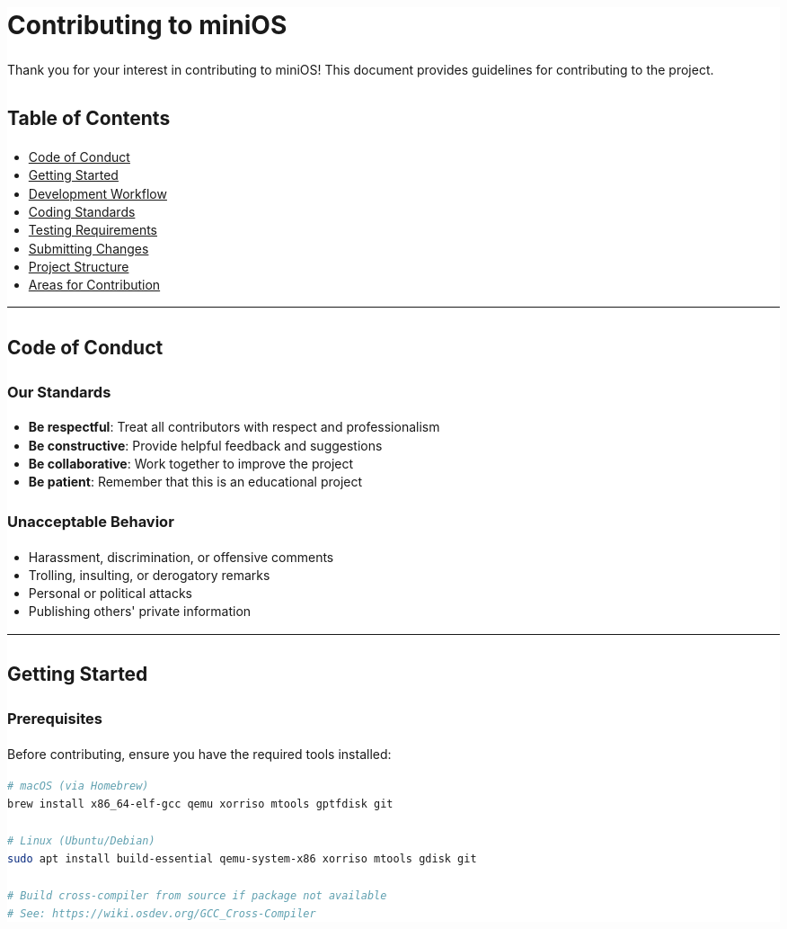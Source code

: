 # Contributing to miniOS

Thank you for your interest in contributing to miniOS! This document provides guidelines for contributing to the project.

## Table of Contents

- [Code of Conduct](#code-of-conduct)
- [Getting Started](#getting-started)
- [Development Workflow](#development-workflow)
- [Coding Standards](#coding-standards)
- [Testing Requirements](#testing-requirements)
- [Submitting Changes](#submitting-changes)
- [Project Structure](#project-structure)
- [Areas for Contribution](#areas-for-contribution)

---

## Code of Conduct

### Our Standards

- **Be respectful**: Treat all contributors with respect and professionalism
- **Be constructive**: Provide helpful feedback and suggestions
- **Be collaborative**: Work together to improve the project
- **Be patient**: Remember that this is an educational project

### Unacceptable Behavior

- Harassment, discrimination, or offensive comments
- Trolling, insulting, or derogatory remarks
- Personal or political attacks
- Publishing others' private information

---

## Getting Started

### Prerequisites

Before contributing, ensure you have the required tools installed:

```bash
# macOS (via Homebrew)
brew install x86_64-elf-gcc qemu xorriso mtools gptfdisk git

# Linux (Ubuntu/Debian)
sudo apt install build-essential qemu-system-x86 xorriso mtools gdisk git

# Build cross-compiler from source if package not available
# See: https://wiki.osdev.org/GCC_Cross-Compiler
```
